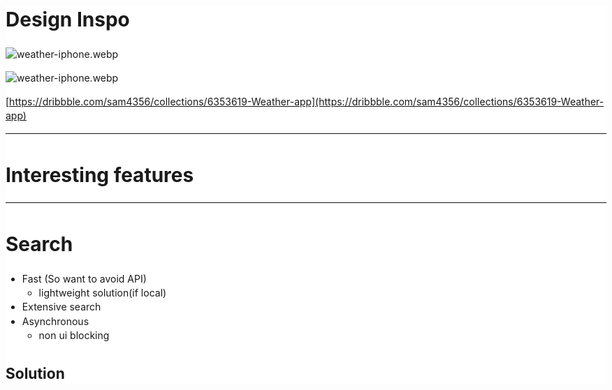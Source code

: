 
<style scoped>

section {
    gap:  0 1.4em
}

section p:has(a) {
 grid-column: span 2;
}

img {
    /* aspect-ratio: 12/9; */
    max-width: 50vw;
    max-height: 300px;
}
   
</style>

# Design Inspo

![weather-iphone.webp](design-inspo1.webp)

![weather-iphone.webp](design-inspo2.webp)

[https://dribbble.com/sam4356/collections/6353619-Weather-app](https://dribbble.com/sam4356/collections/6353619-Weather-app)

---

# Interesting features

<style scoped>
 section {
    display: grid;
    grid-template-columns: auto;
    place-items: center
}
</style>


---

# Search

- Fast (So want to avoid API)
  - lightweight solution(if local)
- Extensive search
- Asynchronous
  - non ui blocking

## Solution
